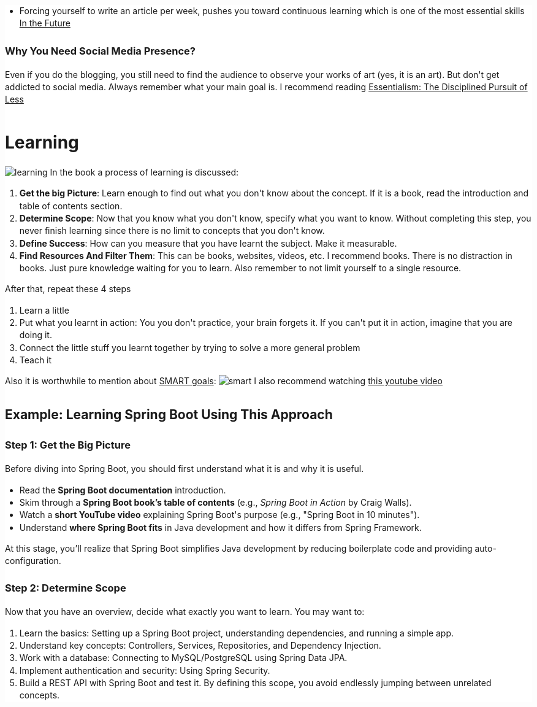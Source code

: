 - Forcing yourself to write an article per week, pushes you toward continuous learning which is one of the most essential skills [In the Future](https://kghobad.ir/posts/future_of_tech_jobs/#so-what-skills-to-learn)
### Why You Need Social Media Presence?
Even if you do the blogging, you still need to find the audience to observe your works of art (yes, it is an art). But don't get addicted to social media. Always remember what your main goal is. I recommend reading [Essentialism: The Disciplined Pursuit of Less](https://www.amazon.de/-/en/Essentialism-Disciplined-Pursuit-Greg-McKeown/dp/0804137382)

# Learning
![learning](/images/soft_skills/learning.png)
In the book a process of learning is discussed:
1) **Get the big Picture**: Learn enough to find out what you don't know about the concept. If it is a book, read the introduction and table of contents section.
2) **Determine Scope**: Now that you know what you don't know, specify what you want to know. Without completing this step, you never finish learning since there is no limit to concepts that you don't know.
3) **Define Success**: How can you measure that you have learnt the subject. Make it measurable.
4) **Find Resources And Filter Them**: This can be books, websites, videos, etc. I recommend books. There is no distraction in books. Just pure knowledge waiting for you to learn. Also remember to not limit yourself to a single resource.

After that, repeat these 4 steps
1) Learn a little
2) Put what you learnt in action: You you don't practice, your brain forgets it. If you can't put it in action, imagine that you are doing it.
3) Connect the little stuff you learnt together by trying to solve a more general problem
4) Teach it


Also it is worthwhile to mention about [SMART goals](https://en.wikipedia.org/wiki/SMART_criteria):
![smart](/images/soft_skills/smart.png)
I also recommend watching [this youtube video](https://www.youtube.com/watch?v=C5OJJD3Eytk)
## Example: Learning Spring Boot Using This Approach
### **Step 1: Get the Big Picture**
Before diving into Spring Boot, you should first understand what it is and why it is useful.
- Read the **Spring Boot documentation** introduction.
- Skim through a **Spring Boot book’s table of contents** (e.g., _Spring Boot in Action_ by Craig Walls).
- Watch a **short YouTube video** explaining Spring Boot's purpose (e.g., "Spring Boot in 10 minutes").
- Understand **where Spring Boot fits** in Java development and how it differs from Spring Framework.

At this stage, you’ll realize that Spring Boot simplifies Java development by reducing boilerplate code and providing auto-configuration.
### **Step 2: Determine Scope**
Now that you have an overview, decide what exactly you want to learn.
You may want to:
1. Learn the basics: Setting up a Spring Boot project, understanding dependencies, and running a simple app.
2. Understand key concepts: Controllers, Services, Repositories, and Dependency Injection.
3. Work with a database: Connecting to MySQL/PostgreSQL using Spring Data JPA.
4. Implement authentication and security: Using Spring Security.
5. Build a REST API with Spring Boot and test it.
   By defining this scope, you avoid endlessly jumping between unrelated concepts.

